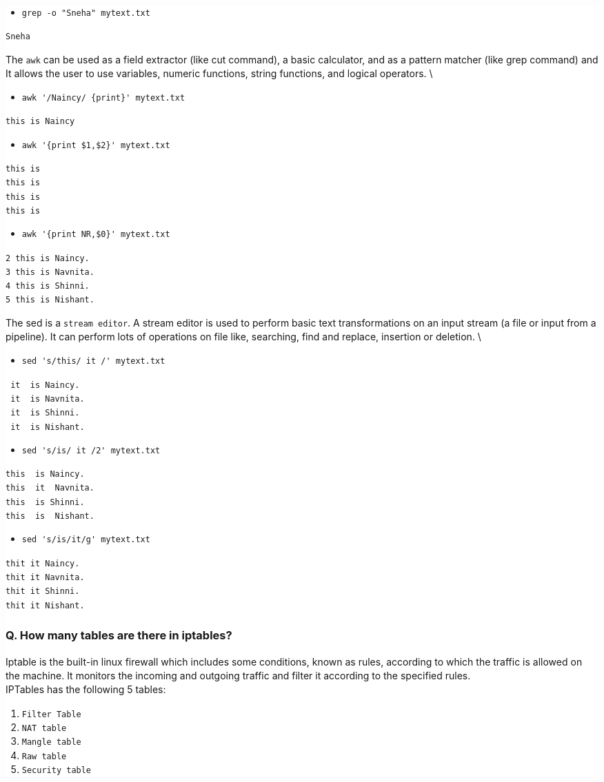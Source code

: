 

* `grep -o "Sneha" mytext.txt`

```Sneha
Sneha
```
 The `awk` can be used as a field extractor (like cut command), a basic calculator, and as a pattern matcher (like grep command) and It allows the user to use variables, numeric functions, string functions, and logical operators. \
* `awk '/Naincy/ {print}' mytext.txt`
 
```this is Naincy```

* `awk '{print $1,$2}' mytext.txt`
```this is
this is
this is
this is
this is
```

* `awk '{print NR,$0}' mytext.txt`
```1 this is Sneha.
2 this is Naincy.
3 this is Navnita.
4 this is Shinni.
5 this is Nishant.
```
 The sed is a `stream editor`. A stream editor is used to perform basic text transformations on an input stream (a file or input from a pipeline). It can perform lots of operations on file like, searching, find and replace, insertion or deletion. \
* `sed 's/this/ it /' mytext.txt`
``` it  is Sneha.
 it  is Naincy.
 it  is Navnita.
 it  is Shinni.
 it  is Nishant.
```



* `sed 's/is/ it /2' mytext.txt`
```this  is  Sneha
this  is Naincy.
this  it  Navnita.
this  is Shinni.
this  is  Nishant.
```



* `sed 's/is/it/g' mytext.txt`
```thit it Sneha.
thit it Naincy.
thit it Navnita.
thit it Shinni.
thit it Nishant.
```
### Q. How many tables are there in iptables?
Iptable is the built-in linux firewall which includes some conditions, known as rules, according to which the traffic is allowed on the machine. It monitors the incoming and outgoing traffic and filter it according to the specified rules. \
IPTables has the following 5 tables: 
   1. `Filter Table`
   2. `NAT table`
   3. `Mangle table`
   4. `Raw table` 
   5. `Security table` 
   